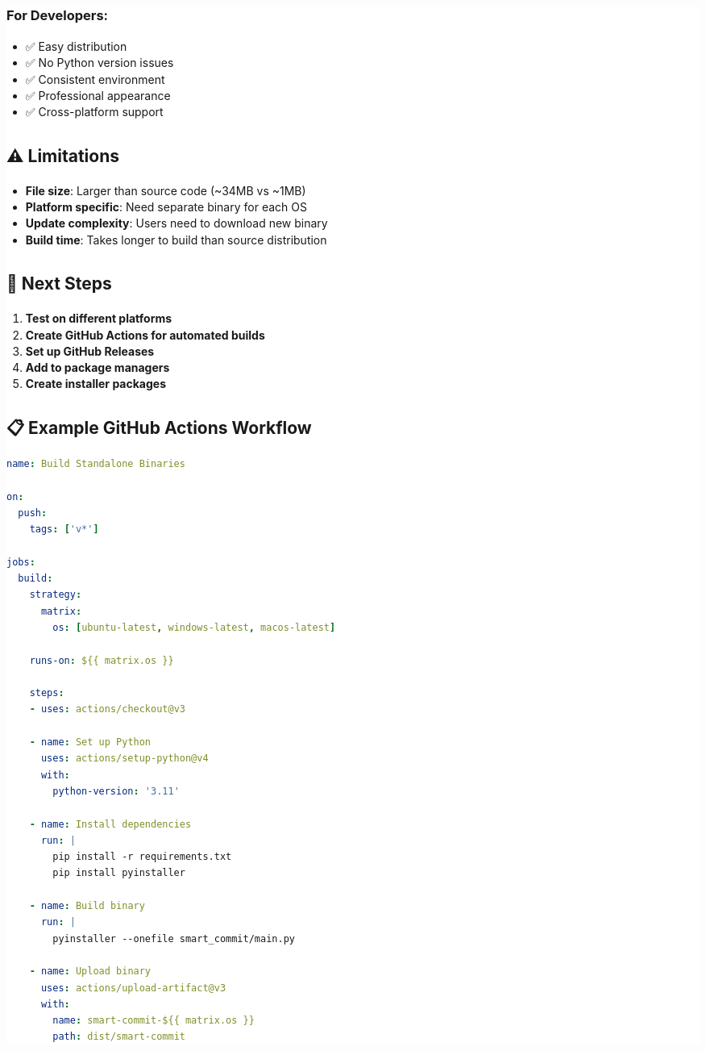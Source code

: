 ### **For Developers:**
- ✅ Easy distribution
- ✅ No Python version issues
- ✅ Consistent environment
- ✅ Professional appearance
- ✅ Cross-platform support

## ⚠️ **Limitations**

- **File size**: Larger than source code (~34MB vs ~1MB)
- **Platform specific**: Need separate binary for each OS
- **Update complexity**: Users need to download new binary
- **Build time**: Takes longer to build than source distribution

## 🚀 **Next Steps**

1. **Test on different platforms**
2. **Create GitHub Actions for automated builds**
3. **Set up GitHub Releases**
4. **Add to package managers**
5. **Create installer packages**

## 📋 **Example GitHub Actions Workflow**

```yaml
name: Build Standalone Binaries

on:
  push:
    tags: ['v*']

jobs:
  build:
    strategy:
      matrix:
        os: [ubuntu-latest, windows-latest, macos-latest]
    
    runs-on: ${{ matrix.os }}
    
    steps:
    - uses: actions/checkout@v3
    
    - name: Set up Python
      uses: actions/setup-python@v4
      with:
        python-version: '3.11'
    
    - name: Install dependencies
      run: |
        pip install -r requirements.txt
        pip install pyinstaller
    
    - name: Build binary
      run: |
        pyinstaller --onefile smart_commit/main.py
    
    - name: Upload binary
      uses: actions/upload-artifact@v3
      with:
        name: smart-commit-${{ matrix.os }}
        path: dist/smart-commit
```
